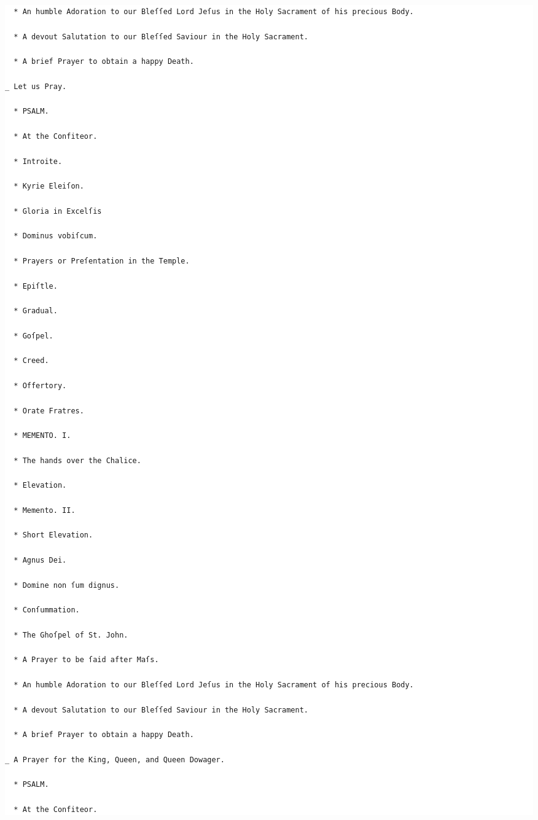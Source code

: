       * An humble Adoration to our Bleſſed Lord Jeſus in the Holy Sacrament of his precious Body.

      * A devout Salutation to our Bleſſed Saviour in the Holy Sacrament.

      * A brief Prayer to obtain a happy Death.

    _ Let us Pray.

      * PSALM.

      * At the Confiteor.

      * Introite.

      * Kyrie Eleiſon.

      * Gloria in Excelſis

      * Dominus vobiſcum.

      * Prayers or Preſentation in the Temple.

      * Epiſtle.

      * Gradual.

      * Goſpel.

      * Creed.

      * Offertory.

      * Orate Fratres.

      * MEMENTO. I.

      * The hands over the Chalice.

      * Elevation.

      * Memento. II.

      * Short Elevation.

      * Agnus Dei.

      * Domine non ſum dignus.

      * Conſummation.

      * The Ghoſpel of St. John.

      * A Prayer to be ſaid after Maſs.

      * An humble Adoration to our Bleſſed Lord Jeſus in the Holy Sacrament of his precious Body.

      * A devout Salutation to our Bleſſed Saviour in the Holy Sacrament.

      * A brief Prayer to obtain a happy Death.

    _ A Prayer for the King, Queen, and Queen Dowager.

      * PSALM.

      * At the Confiteor.
